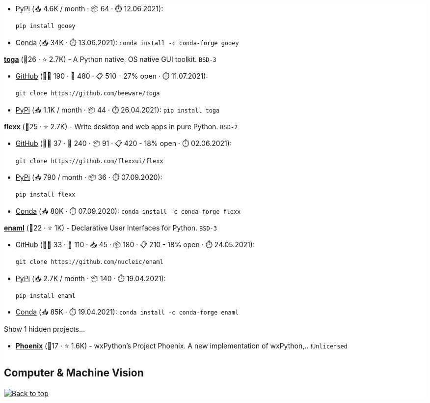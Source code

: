 -   [PyPi](https://pypi.org/project/gooey) (📥 4.6K / month · 📦 64 · ⏱️ 12.06.2021):

        pip install gooey

-   [Conda](https://anaconda.org/conda-forge/gooey) (📥 34K · ⏱️ 13.06.2021): `conda install -c conda-forge gooey`

**[toga](https://github.com/beeware/toga)** (🥉26 · ⭐ 2.7K) - A Python native, OS native GUI toolkit. `BSD-3`

-   [GitHub](https://github.com/beeware/toga) (👨‍💻 190 · 🔀 480 · 📋 510 - 27% open · ⏱️ 11.07.2021):

        git clone https://github.com/beeware/toga

-   [PyPi](https://pypi.org/project/toga) (📥 1.1K / month · 📦 44 · ⏱️ 26.04.2021): `pip install toga`

**[flexx](https://github.com/flexxui/flexx)** (🥉25 · ⭐ 2.7K) - Write desktop and web apps in pure Python. `BSD-2`

-   [GitHub](https://github.com/flexxui/flexx) (👨‍💻 37 · 🔀 240 · 📦 91 · 📋 420 - 18% open · ⏱️ 02.06.2021):

        git clone https://github.com/flexxui/flexx

-   [PyPi](https://pypi.org/project/flexx) (📥 790 / month · 📦 36 · ⏱️ 07.09.2020):

        pip install flexx

-   [Conda](https://anaconda.org/conda-forge/flexx) (📥 80K · ⏱️ 07.09.2020): `conda install -c conda-forge flexx`

**[enaml](https://github.com/nucleic/enaml)** (🥉22 · ⭐ 1K) - Declarative User Interfaces for Python. `BSD-3`

-   [GitHub](https://github.com/nucleic/enaml) (👨‍💻 33 · 🔀 110 · 📥 45 · 📦 180 · 📋 210 - 18% open · ⏱️ 24.05.2021):

        git clone https://github.com/nucleic/enaml

-   [PyPi](https://pypi.org/project/enaml) (📥 2.7K / month · 📦 140 · ⏱️ 19.04.2021):

        pip install enaml

-   [Conda](https://anaconda.org/conda-forge/enaml) (📥 85K · ⏱️ 19.04.2021): `conda install -c conda-forge enaml`

Show 1 hidden projects…

-   **[Phoenix](https://github.com/wxWidgets/Phoenix)** (🥉17 · ⭐ 1.6K) - wxPython’s Project Phoenix. A new implementation of wxPython,.. `❗Unlicensed`

  

Computer & Machine Vision
-------------------------

[<img src="https://git.io/JtehR" alt="Back to top" width="15" height="15" />](#contents)

